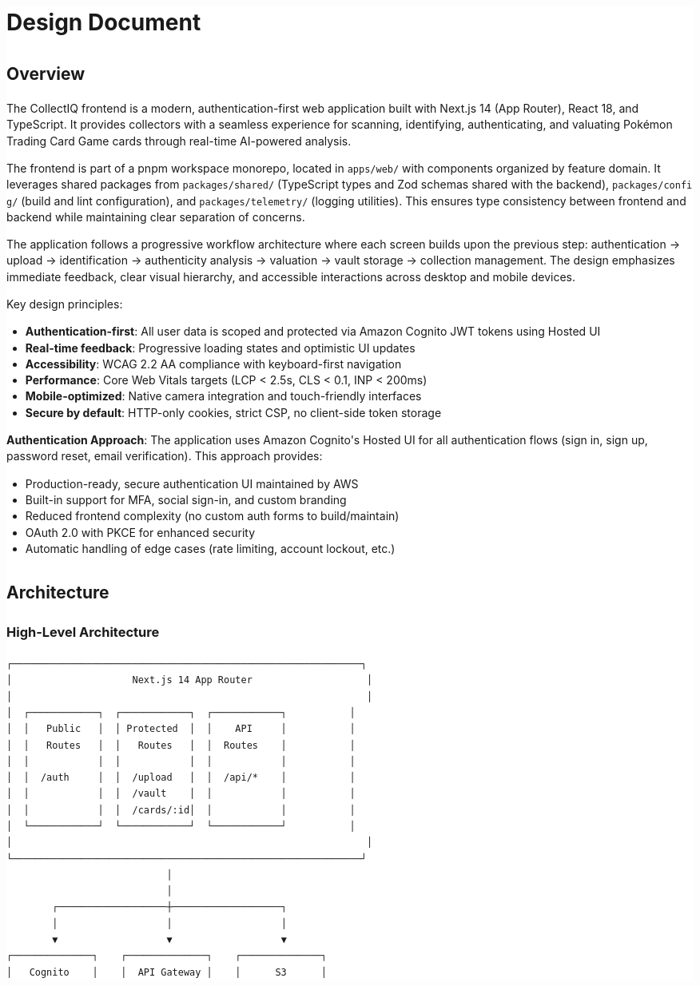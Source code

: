 # Design Document

## Overview

The CollectIQ frontend is a modern, authentication-first web application built with Next.js 14 (App Router), React 18, and TypeScript. It provides collectors with a seamless experience for scanning, identifying, authenticating, and valuating Pokémon Trading Card Game cards through real-time AI-powered analysis.

The frontend is part of a pnpm workspace monorepo, located in `apps/web/` with components organized by feature domain. It leverages shared packages from `packages/shared/` (TypeScript types and Zod schemas shared with the backend), `packages/config/` (build and lint configuration), and `packages/telemetry/` (logging utilities). This ensures type consistency between frontend and backend while maintaining clear separation of concerns.

The application follows a progressive workflow architecture where each screen builds upon the previous step: authentication → upload → identification → authenticity analysis → valuation → vault storage → collection management. The design emphasizes immediate feedback, clear visual hierarchy, and accessible interactions across desktop and mobile devices.

Key design principles:

- **Authentication-first**: All user data is scoped and protected via Amazon Cognito JWT tokens using Hosted UI
- **Real-time feedback**: Progressive loading states and optimistic UI updates
- **Accessibility**: WCAG 2.2 AA compliance with keyboard-first navigation
- **Performance**: Core Web Vitals targets (LCP < 2.5s, CLS < 0.1, INP < 200ms)
- **Mobile-optimized**: Native camera integration and touch-friendly interfaces
- **Secure by default**: HTTP-only cookies, strict CSP, no client-side token storage

**Authentication Approach**: The application uses Amazon Cognito's Hosted UI for all authentication flows (sign in, sign up, password reset, email verification). This approach provides:

- Production-ready, secure authentication UI maintained by AWS
- Built-in support for MFA, social sign-in, and custom branding
- Reduced frontend complexity (no custom auth forms to build/maintain)
- OAuth 2.0 with PKCE for enhanced security
- Automatic handling of edge cases (rate limiting, account lockout, etc.)

## Architecture

### High-Level Architecture

```
┌─────────────────────────────────────────────────────────────┐
│                     Next.js 14 App Router                    │
│                                                              │
│  ┌────────────┐  ┌────────────┐  ┌────────────┐           │
│  │   Public   │  │ Protected  │  │    API     │           │
│  │   Routes   │  │   Routes   │  │  Routes    │           │
│  │            │  │            │  │            │           │
│  │  /auth     │  │  /upload   │  │  /api/*    │           │
│  │            │  │  /vault    │  │            │           │
│  │            │  │  /cards/:id│  │            │           │
│  └────────────┘  └────────────┘  └────────────┘           │
│                                                              │
└─────────────────────────────────────────────────────────────┘
                            │
                            │
        ┌───────────────────┼───────────────────┐
        │                   │                   │
        ▼                   ▼                   ▼
┌──────────────┐    ┌──────────────┐    ┌──────────────┐
│   Cognito    │    │  API Gateway │    │      S3      │
```